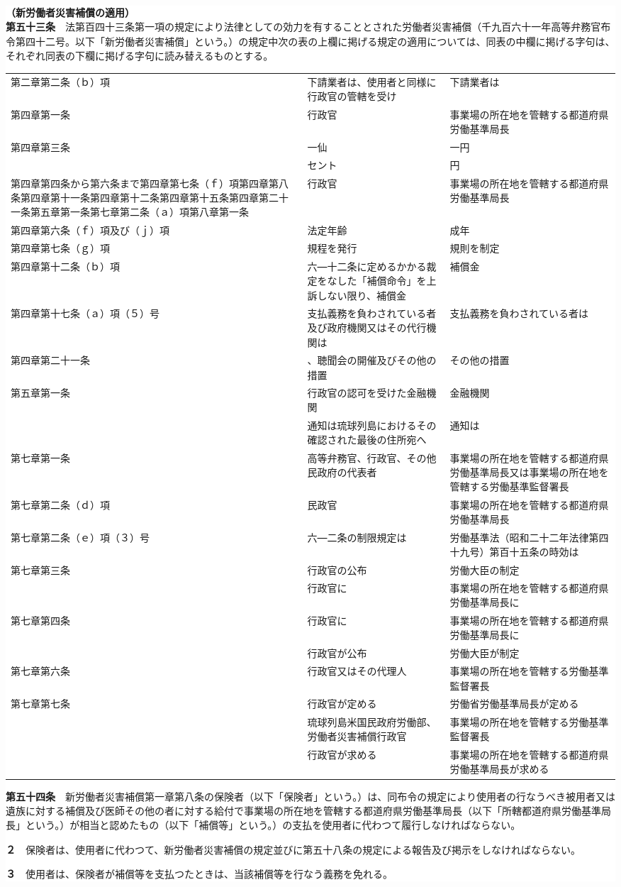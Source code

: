 **（新労働者災害補償の適用）**  
**第五十三条**　法第百四十三条第一項の規定により法律としての効力を有することとされた労働者災害補償（千九百六十一年高等弁務官布令第四十二号。以下「新労働者災害補償」という。）の規定中次の表の上欄に掲げる規定の適用については、同表の中欄に掲げる字句は、それぞれ同表の下欄に掲げる字句に読み替えるものとする。  

||||  
| --- | --- | --- |  
|第二章第二条（ｂ）項|下請業者は、使用者と同様に行政官の管轄を受け|下請業者は|  
|第四章第一条|行政官|事業場の所在地を管轄する都道府県労働基準局長|  
|第四章第三条|一仙|一円|  
||セント|円|  
|第四章第四条から第六条まで第四章第七条（ｆ）項第四章第八条第四章第十一条第四章第十二条第四章第十五条第四章第二十一条第五章第一条第七章第二条（ａ）項第八章第一条|行政官|事業場の所在地を管轄する都道府県労働基準局長|  
|第四章第六条（ｆ）項及び（ｊ）項|法定年齢|成年|  
|第四章第七条（ｇ）項|規程を発行|規則を制定|  
|第四章第十二条（ｂ）項|六―十二条に定めるかかる裁定をなした「補償命令」を上訴しない限り、補償金|補償金|  
|第四章第十七条（ａ）項（５）号|支払義務を負わされている者及び政府機関又はその代行機関は|支払義務を負わされている者は|  
|第四章第二十一条|、聴聞会の開催及びその他の措置|その他の措置|  
|第五章第一条|行政官の認可を受けた金融機関|金融機関|  
||通知は琉球列島におけるその確認された最後の住所宛へ|通知は|  
|第七章第一条|高等弁務官、行政官、その他民政府の代表者|事業場の所在地を管轄する都道府県労働基準局長又は事業場の所在地を管轄する労働基準監督署長|  
|第七章第二条（ｄ）項|民政官|事業場の所在地を管轄する都道府県労働基準局長|  
|第七章第二条（ｅ）項（３）号|六―二条の制限規定は|労働基準法（昭和二十二年法律第四十九号）第百十五条の時効は|  
|第七章第三条|行政官の公布|労働大臣の制定|  
||行政官に|事業場の所在地を管轄する都道府県労働基準局長に|  
|第七章第四条|行政官に|事業場の所在地を管轄する都道府県労働基準局長に|  
||行政官が公布|労働大臣が制定|  
|第七章第六条|行政官又はその代理人|事業場の所在地を管轄する労働基準監督署長|  
|第七章第七条|行政官が定める|労働省労働基準局長が定める|  
||琉球列島米国民政府労働部、労働者災害補償行政官|事業場の所在地を管轄する労働基準監督署長|  
||行政官が求める|事業場の所在地を管轄する都道府県労働基準局長が求める|  
  
  
**第五十四条**　新労働者災害補償第一章第八条の保険者（以下「保険者」という。）は、同布令の規定により使用者の行なうべき被用者又は遺族に対する補償及び医師その他の者に対する給付で事業場の所在地を管轄する都道府県労働基準局長（以下「所轄都道府県労働基準局長」という。）が相当と認めたもの（以下「補償等」という。）の支払を使用者に代わつて履行しなければならない。  
  
**２**　保険者は、使用者に代わつて、新労働者災害補償の規定並びに第五十八条の規定による報告及び掲示をしなければならない。  
  
**３**　使用者は、保険者が補償等を支払つたときは、当該補償等を行なう義務を免れる。  
  